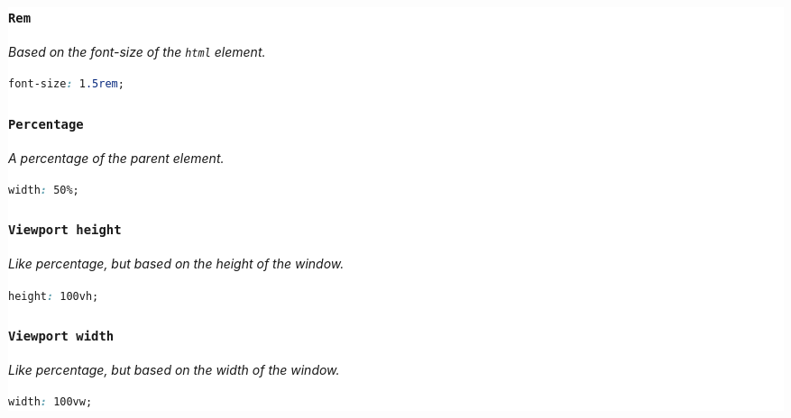### `Rem`

_Based on the font-size of the `html` element._

``` css
font-size: 1.5rem;
```

### `Percentage`

_A percentage of the parent element._

``` css
width: 50%;
```

### `Viewport height`

_Like percentage, but based on the height of the window._

``` css
height: 100vh;
```

### `Viewport width`

_Like percentage, but based on the width of the window._

``` css
width: 100vw;
```